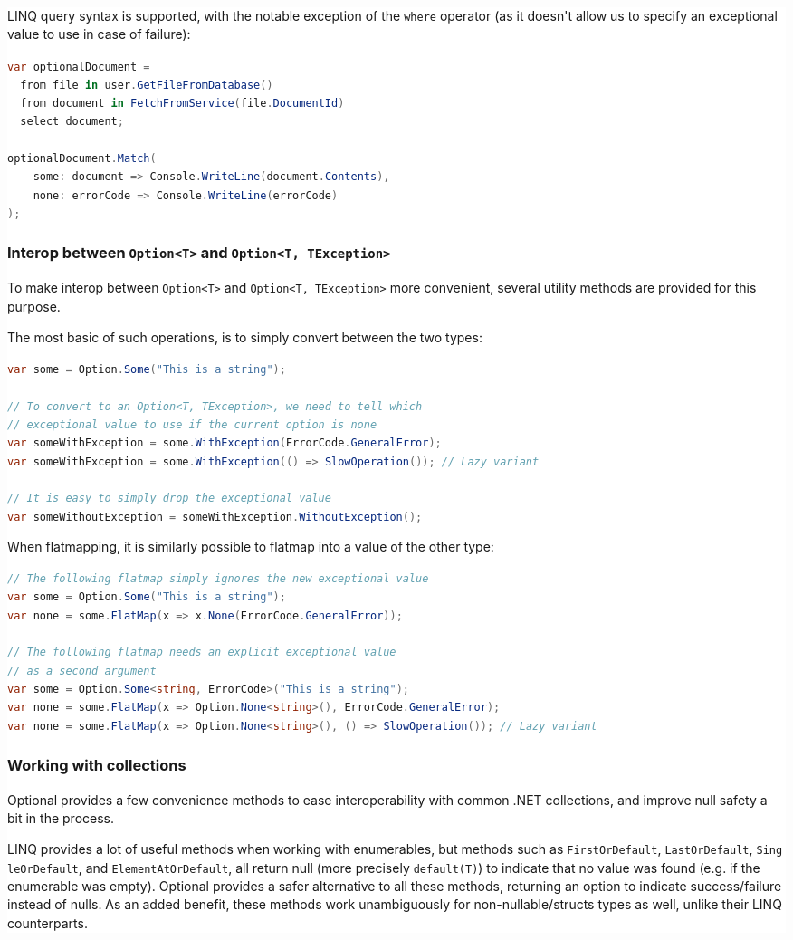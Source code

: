 LINQ query syntax is supported, with the notable exception of the `where` operator (as it doesn't allow us to specify an exceptional value to use in case of failure):

```csharp
var optionalDocument =
  from file in user.GetFileFromDatabase()
  from document in FetchFromService(file.DocumentId)
  select document;

optionalDocument.Match(
    some: document => Console.WriteLine(document.Contents), 
    none: errorCode => Console.WriteLine(errorCode)
);
```

### Interop between `Option<T>` and `Option<T, TException>`

To make interop between `Option<T>` and `Option<T, TException>` more convenient, several utility methods are provided for this purpose.

The most basic of such operations, is to simply convert between the two types:

```csharp
var some = Option.Some("This is a string");

// To convert to an Option<T, TException>, we need to tell which 
// exceptional value to use if the current option is none
var someWithException = some.WithException(ErrorCode.GeneralError);
var someWithException = some.WithException(() => SlowOperation()); // Lazy variant

// It is easy to simply drop the exceptional value
var someWithoutException = someWithException.WithoutException();
```

When flatmapping, it is similarly possible to flatmap into a value of the other type:

```csharp
// The following flatmap simply ignores the new exceptional value
var some = Option.Some("This is a string");
var none = some.FlatMap(x => x.None(ErrorCode.GeneralError));

// The following flatmap needs an explicit exceptional value 
// as a second argument
var some = Option.Some<string, ErrorCode>("This is a string");
var none = some.FlatMap(x => Option.None<string>(), ErrorCode.GeneralError);
var none = some.FlatMap(x => Option.None<string>(), () => SlowOperation()); // Lazy variant
```

### Working with collections

Optional provides a few convenience methods to ease interoperability with common .NET collections, and improve null safety a bit in the process.

LINQ provides a lot of useful methods when working with enumerables, but methods such as `FirstOrDefault`, `LastOrDefault`, `SingleOrDefault`, and `ElementAtOrDefault`, all return null (more precisely `default(T)`) to indicate that no value was found (e.g. if the enumerable was empty). Optional provides a safer alternative to all these methods, returning an option to indicate success/failure instead of nulls. As an added benefit, these methods work unambiguously for non-nullable/structs types as well, unlike their LINQ counterparts. 
